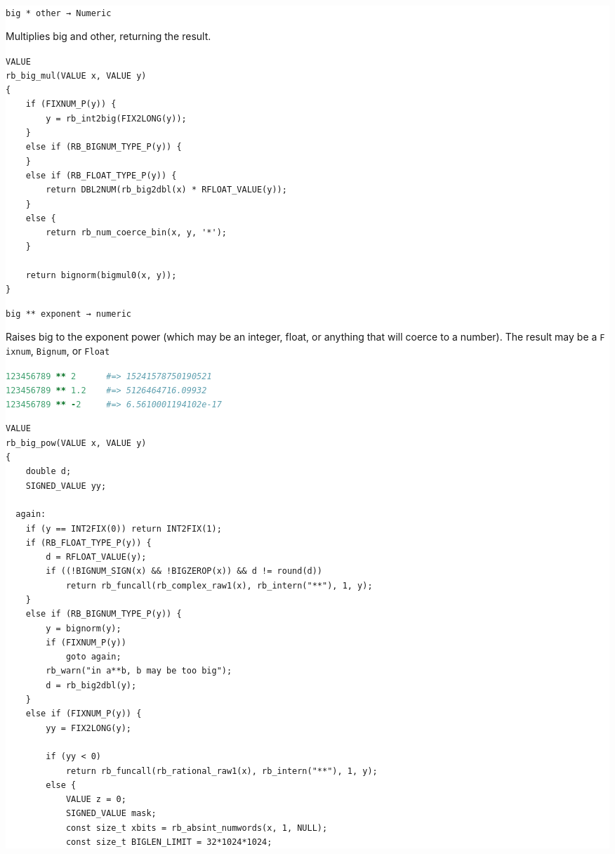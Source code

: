 `big * other → Numeric`

Multiplies big and other, returning the result.

```code
VALUE
rb_big_mul(VALUE x, VALUE y)
{
    if (FIXNUM_P(y)) {
        y = rb_int2big(FIX2LONG(y));
    }
    else if (RB_BIGNUM_TYPE_P(y)) {
    }
    else if (RB_FLOAT_TYPE_P(y)) {
        return DBL2NUM(rb_big2dbl(x) * RFLOAT_VALUE(y));
    }
    else {
        return rb_num_coerce_bin(x, y, '*');
    }

    return bignorm(bigmul0(x, y));
}
```

`big ** exponent → numeric`

Raises big to the exponent power (which may be an integer, float, or anything that will coerce to a number). The result may be a `Fixnum`,
`Bignum`, or `Float`

```ruby
123456789 ** 2      #=> 15241578750190521
123456789 ** 1.2    #=> 5126464716.09932
123456789 ** -2     #=> 6.5610001194102e-17
```

```code
VALUE
rb_big_pow(VALUE x, VALUE y)
{
    double d;
    SIGNED_VALUE yy;

  again:
    if (y == INT2FIX(0)) return INT2FIX(1);
    if (RB_FLOAT_TYPE_P(y)) {
        d = RFLOAT_VALUE(y);
        if ((!BIGNUM_SIGN(x) && !BIGZEROP(x)) && d != round(d))
            return rb_funcall(rb_complex_raw1(x), rb_intern("**"), 1, y);
    }
    else if (RB_BIGNUM_TYPE_P(y)) {
        y = bignorm(y);
        if (FIXNUM_P(y))
            goto again;
        rb_warn("in a**b, b may be too big");
        d = rb_big2dbl(y);
    }
    else if (FIXNUM_P(y)) {
        yy = FIX2LONG(y);

        if (yy < 0)
            return rb_funcall(rb_rational_raw1(x), rb_intern("**"), 1, y);
        else {
            VALUE z = 0;
            SIGNED_VALUE mask;
            const size_t xbits = rb_absint_numwords(x, 1, NULL);
            const size_t BIGLEN_LIMIT = 32*1024*1024;
```